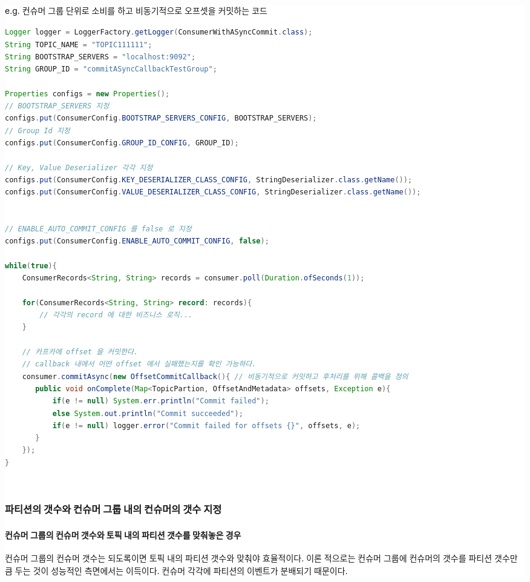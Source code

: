 e.g. 컨슈머 그룹 단위로 소비를 하고 비동기적으로 오프셋을 커밋하는 코드

```java
Logger logger = LoggerFactory.getLogger(ConsumerWithASyncCommit.class);
String TOPIC_NAME = "TOPIC111111";
String BOOTSTRAP_SERVERS = "localhost:9092";
String GROUP_ID = "commitASyncCallbackTestGroup";

Properties configs = new Properties();
// BOOTSTRAP_SERVERS 지정
configs.put(ConsumerConfig.BOOTSTRAP_SERVERS_CONFIG, BOOTSTRAP_SERVERS);
// Group Id 지정
configs.put(ConsumerConfig.GROUP_ID_CONFIG, GROUP_ID);

// Key, Value Deserializer 각각 지정
configs.put(ConsumerConfig.KEY_DESERIALIZER_CLASS_CONFIG, StringDeserializer.class.getName());
configs.put(ConsumerConfig.VALUE_DESERIALIZER_CLASS_CONFIG, StringDeserializer.class.getName());


// ENABLE_AUTO_COMMIT_CONFIG 를 false 로 지정
configs.put(ConsumerConfig.ENABLE_AUTO_COMMIT_CONFIG, false); 

while(true){
    ConsumerRecords<String, String> records = consumer.poll(Duration.ofSeconds(1));
    
    for(ConsumerRecords<String, String> record: records){
        // 각각의 record 에 대한 비즈니스 로직... 
    }
    
    // 카프카에 offset 을 커밋한다.
    // callback 내에서 어떤 offset 에서 실패했는지를 확인 가능하다.
    consumer.commitAsync(new OffsetCommitCallback(){ // 비동기적으로 커밋하고 후처리를 위해 콜백을 정의
       public void onComplete(Map<TopicPartion, OffsetAndMetadata> offsets, Exception e){
           if(e != null) System.err.println("Commit failed");
           else System.out.println("Commit succeeded");
           if(e != null) logger.error("Commit failed for offsets {}", offsets, e);
       } 
    });
}
```

<br>



### 파티션의 갯수와 컨슈머 그룹 내의 컨슈머의 갯수 지정

#### 컨슈머 그룹의 컨슈머 갯수와 토픽 내의 파티션 갯수를 맞춰놓은 경우

컨슈머 그룹의 컨슈머 갯수는 되도록이면 토픽 내의 파티션 갯수와 맞춰야 효율적이다. 이론 적으로는 컨슈머 그룹에 컨슈머의 갯수를 파티션 갯수만큼 두는 것이 성능적인 측면에서는 이득이다. 컨슈머 각각에 파티션의 이벤트가 분배되기 때문이다.


